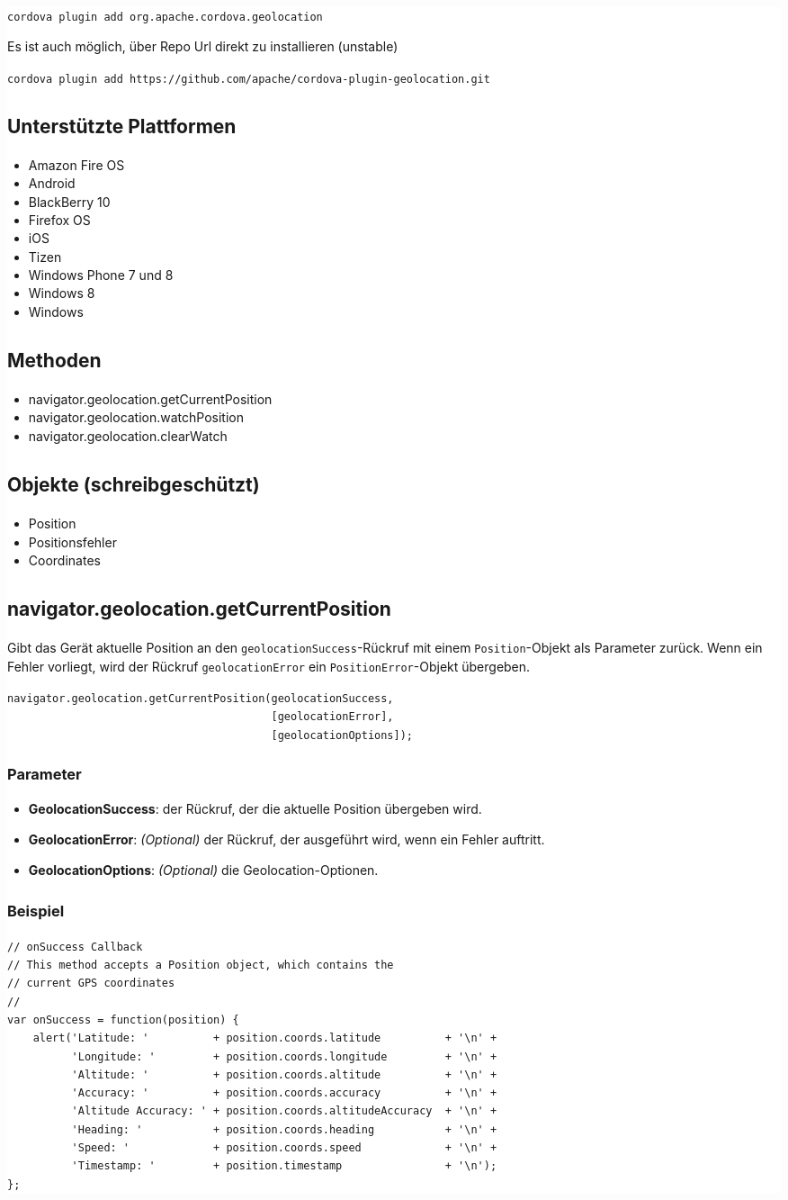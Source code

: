     cordova plugin add org.apache.cordova.geolocation

Es ist auch möglich, über Repo Url direkt zu installieren (unstable)

    cordova plugin add https://github.com/apache/cordova-plugin-geolocation.git

## Unterstützte Plattformen

* Amazon Fire OS
* Android
* BlackBerry 10
* Firefox OS
* iOS
* Tizen
* Windows Phone 7 und 8
* Windows 8
* Windows

## Methoden

* navigator.geolocation.getCurrentPosition
* navigator.geolocation.watchPosition
* navigator.geolocation.clearWatch

## Objekte (schreibgeschützt)

* Position
* Positionsfehler
* Coordinates

## navigator.geolocation.getCurrentPosition

Gibt das Gerät aktuelle Position an den `geolocationSuccess`-Rückruf mit einem `Position`-Objekt als Parameter zurück.
Wenn ein Fehler vorliegt, wird der Rückruf `geolocationError` ein `PositionError`-Objekt übergeben.

    navigator.geolocation.getCurrentPosition(geolocationSuccess,
                                             [geolocationError],
                                             [geolocationOptions]);

### Parameter

* **GeolocationSuccess**: der Rückruf, der die aktuelle Position übergeben wird.

* **GeolocationError**: *(Optional)* der Rückruf, der ausgeführt wird, wenn ein Fehler auftritt.

* **GeolocationOptions**: *(Optional)* die Geolocation-Optionen.

### Beispiel

    // onSuccess Callback
    // This method accepts a Position object, which contains the
    // current GPS coordinates
    //
    var onSuccess = function(position) {
        alert('Latitude: '          + position.coords.latitude          + '\n' +
              'Longitude: '         + position.coords.longitude         + '\n' +
              'Altitude: '          + position.coords.altitude          + '\n' +
              'Accuracy: '          + position.coords.accuracy          + '\n' +
              'Altitude Accuracy: ' + position.coords.altitudeAccuracy  + '\n' +
              'Heading: '           + position.coords.heading           + '\n' +
              'Speed: '             + position.coords.speed             + '\n' +
              'Timestamp: '         + position.timestamp                + '\n');
    };
    